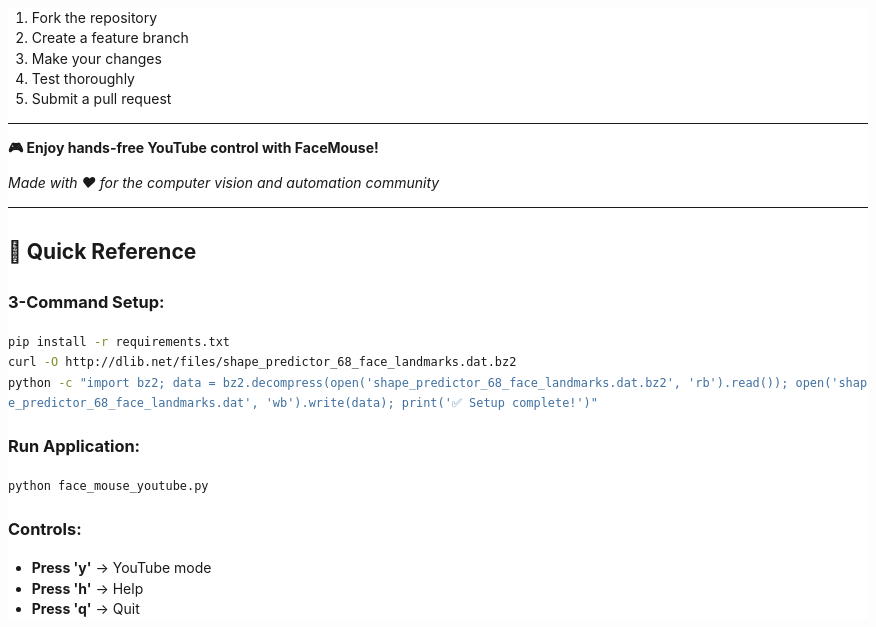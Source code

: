 1. Fork the repository
2. Create a feature branch
3. Make your changes
4. Test thoroughly
5. Submit a pull request

---

**🎮 Enjoy hands-free YouTube control with FaceMouse!**

*Made with ❤️ for the computer vision and automation community*

---

## 📝 Quick Reference

### **3-Command Setup:**
```bash
pip install -r requirements.txt
curl -O http://dlib.net/files/shape_predictor_68_face_landmarks.dat.bz2
python -c "import bz2; data = bz2.decompress(open('shape_predictor_68_face_landmarks.dat.bz2', 'rb').read()); open('shape_predictor_68_face_landmarks.dat', 'wb').write(data); print('✅ Setup complete!')"
```

### **Run Application:**
```bash
python face_mouse_youtube.py
```

### **Controls:**
- **Press 'y'** → YouTube mode
- **Press 'h'** → Help
- **Press 'q'** → Quit
